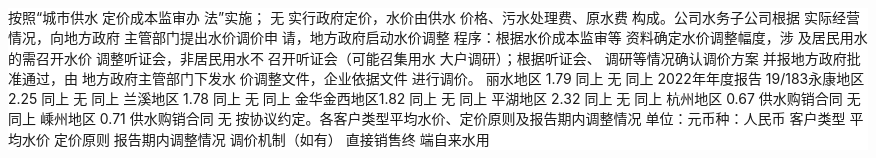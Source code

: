 按照“城市供水
定价成本监审办
法”实施；
无
实行政府定价，水价由供水
价格、污水处理费、原水费
构成。公司水务子公司根据
实际经营情况，向地方政府
主管部门提出水价调价申
请，地方政府启动水价调整
程序：根据水价成本监审等
资料确定水价调整幅度，涉
及居民用水的需召开水价
调整听证会，非居民用水不
召开听证会（可能召集用水
大户调研）；根据听证会、
调研等情况确认调价方案
并报地方政府批准通过，由
地方政府主管部门下发水
价调整文件，企业依据文件
进行调价。
丽水地区
1.79
同上
无
同上
2022年年度报告
19/183永康地区
2.25
同上
无
同上
兰溪地区
1.78
同上
无
同上
金华金西地区1.82
同上
无
同上
平湖地区
2.32
同上
无
同上
杭州地区
0.67
供水购销合同
无
同上
嵊州地区
0.71
供水购销合同
无
按协议约定。各客户类型平均水价、定价原则及报告期内调整情况
单位：元币种：人民币
客户类型
平均水价
定价原则
报告期内调整情况
调价机制（如有）
直接销售终
端自来水用